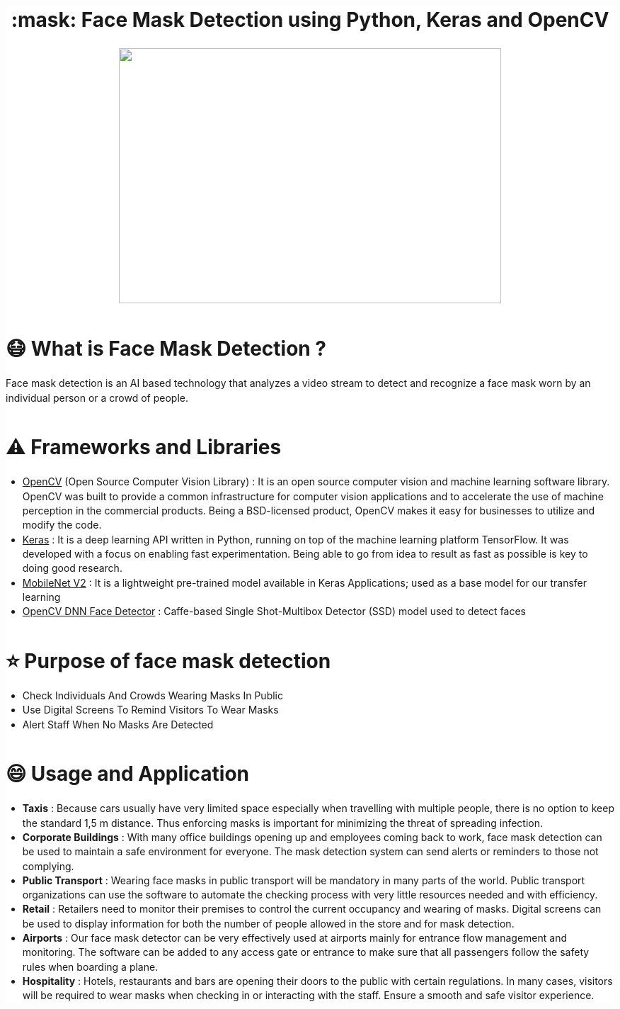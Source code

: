 <h1 align="center"> :mask: Face Mask Detection using Python, Keras and OpenCV</h1>

<div align= "center"><img src="https://github.com/NeerajHazarika/winter-of-contributing/blob/Data-Science-with-Python-Face-Mask-Detection/Datascience_With_Python/Computer%20Vision/Face%20Mask%20Detection/Images/Face%20Mask%20Detection.png" width="540" height="360"/>

</div>

# 😷 What is Face Mask Detection ?  
Face mask detection is an AI based technology that analyzes a video stream to detect and recognize a face mask worn by an individual person or a crowd of people.

# :warning: Frameworks and Libraries 
- [OpenCV](https://opencv.org/about/) (Open Source Computer Vision Library) : It is an open source computer vision and machine learning software library. OpenCV was built to provide a common infrastructure for computer vision applications and to accelerate the use of machine perception in the commercial products. Being a BSD-licensed product, OpenCV makes it easy for businesses to utilize and modify the code. 
- [Keras](https://keras.io/about/) : It is a deep learning API written in Python, running on top of the machine learning platform TensorFlow. It was developed with a focus on enabling fast experimentation. Being able to go from idea to result as fast as possible is key to doing good research. 
- [MobileNet V2](https://keras.io/api/applications/mobilenet/) : It is a lightweight pre-trained model available in Keras Applications; used as a base model for our transfer learning
- [OpenCV DNN Face Detector](https://caffe.berkeleyvision.org) : Caffe-based Single Shot-Multibox Detector (SSD) model used to detect faces

# :star: Purpose of face mask detection 
- Check Individuals And Crowds Wearing Masks In Public
- Use Digital Screens To Remind Visitors To Wear Masks
- Alert Staff When No Masks Are Detected

# 😄 Usage and Application 
- **Taxis** : Because cars usually have very limited space especially when travelling with multiple people, there is no option to keep the standard 1,5 m distance. Thus enforcing masks is important for minimizing the threat of spreading infection.
- **Corporate Buildings** : With many office buildings opening up and employees coming back to work, face mask detection can be used to maintain a safe environment for everyone. The mask detection system can send alerts or reminders to those not complying.
- **Public Transport** : Wearing face masks in public transport will be mandatory in many parts of the world. Public transport organizations can use the software to automate the checking process with very little resources needed and with efficiency.
- **Retail** : Retailers need to monitor their premises to control the current occupancy and wearing of masks. Digital screens can be used to display information for both the number of people allowed in the store and for mask detection. 
- **Airports** : Our face mask detector can be very effectively used at airports mainly for entrance flow management and monitoring. The software can be added to any access gate or entrance to make sure that all passengers follow the safety rules when boarding a plane.
- **Hospitality** : Hotels, restaurants and bars are opening their doors to the public with certain regulations. In many cases, visitors will be required to wear masks when checking in or interacting with the staff. Ensure a smooth and safe visitor experience. 
